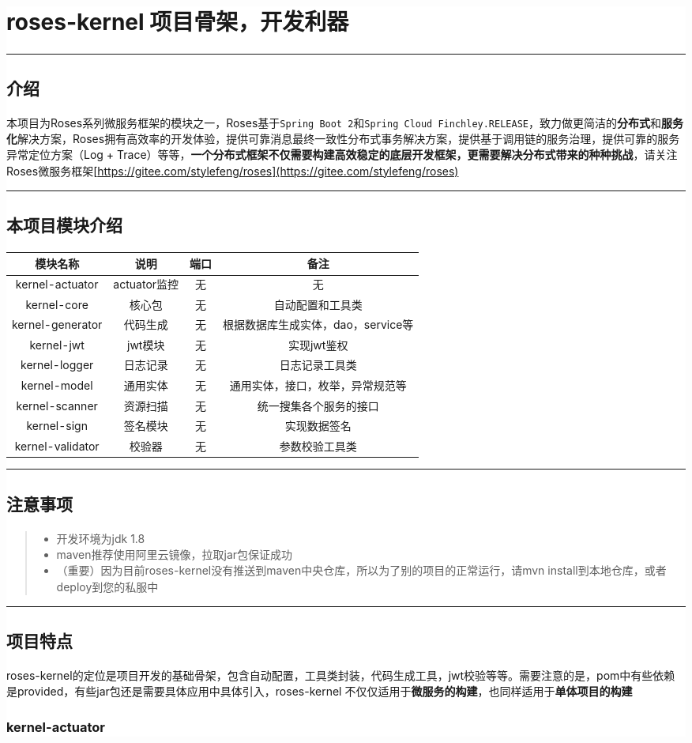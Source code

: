 # roses-kernel 项目骨架，开发利器

---
   
## 介绍
本项目为Roses系列微服务框架的模块之一，Roses基于`Spring Boot 2`和`Spring Cloud Finchley.RELEASE`，致力做更简洁的**分布式**和**服务化**解决方案，Roses拥有高效率的开发体验，提供可靠消息最终一致性分布式事务解决方案，提供基于调用链的服务治理，提供可靠的服务异常定位方案（Log + Trace）等等，**一个分布式框架不仅需要构建高效稳定的底层开发框架，更需要解决分布式带来的种种挑战**，请关注Roses微服务框架[https://gitee.com/stylefeng/roses](https://gitee.com/stylefeng/roses)

---

## 本项目模块介绍

| 模块名称 | 说明 | 端口 | 备注 |
| :---: | :---: | :---: | :---: |
| kernel-actuator | actuator监控 | 无 | 无 |
| kernel-core | 核心包 | 无 | 自动配置和工具类 |
| kernel-generator | 代码生成 | 无 | 根据数据库生成实体，dao，service等 |
| kernel-jwt | jwt模块 | 无 | 实现jwt鉴权 |
| kernel-logger | 日志记录 | 无 | 日志记录工具类 |
| kernel-model | 通用实体 | 无 | 通用实体，接口，枚举，异常规范等 |
| kernel-scanner | 资源扫描 | 无 | 统一搜集各个服务的接口 |
| kernel-sign | 签名模块 | 无 | 实现数据签名 |
| kernel-validator | 校验器 | 无 | 参数校验工具类 |

---

## 注意事项

> * 开发环境为jdk 1.8
> * maven推荐使用阿里云镜像，拉取jar包保证成功
> * （重要）因为目前roses-kernel没有推送到maven中央仓库，所以为了别的项目的正常运行，请mvn install到本地仓库，或者deploy到您的私服中

---

## 项目特点

roses-kernel的定位是项目开发的基础骨架，包含自动配置，工具类封装，代码生成工具，jwt校验等等。需要注意的是，pom中有些依赖是provided，有些jar包还是需要具体应用中具体引入，roses-kernel
不仅仅适用于**微服务的构建**，也同样适用于**单体项目的构建**

### kernel-actuator
